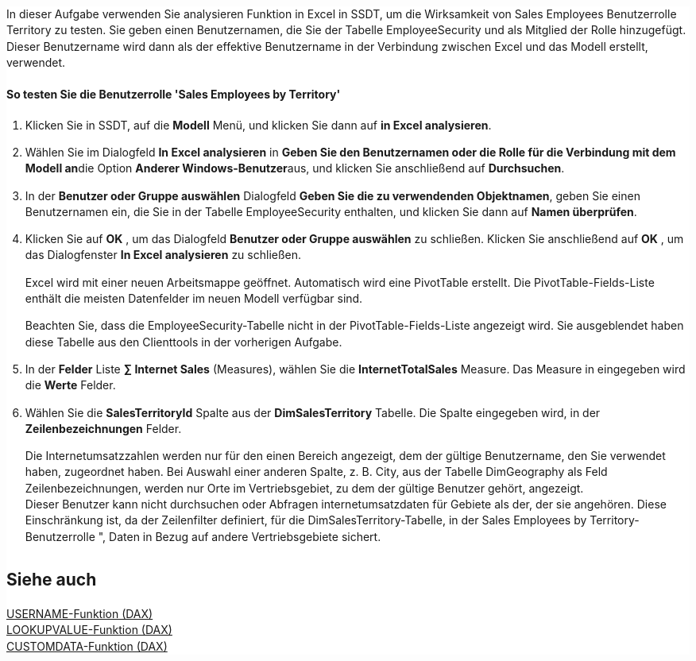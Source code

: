 In dieser Aufgabe verwenden Sie analysieren Funktion in Excel in SSDT, um die Wirksamkeit von Sales Employees Benutzerrolle Territory zu testen. Sie geben einen Benutzernamen, die Sie der Tabelle EmployeeSecurity und als Mitglied der Rolle hinzugefügt. Dieser Benutzername wird dann als der effektive Benutzername in der Verbindung zwischen Excel und das Modell erstellt, verwendet.  
  
#### <a name="to-test-the-sales-employees-by-territory-user-role"></a>So testen Sie die Benutzerrolle 'Sales Employees by Territory'  
  
1.  Klicken Sie in SSDT, auf die **Modell** Menü, und klicken Sie dann auf **in Excel analysieren**.  
  
2.  Wählen Sie im Dialogfeld **In Excel analysieren** in **Geben Sie den Benutzernamen oder die Rolle für die Verbindung mit dem Modell an**die Option **Anderer Windows-Benutzer**aus, und klicken Sie anschließend auf **Durchsuchen**.  
  
3.  In der **Benutzer oder Gruppe auswählen** Dialogfeld **Geben Sie die zu verwendenden Objektnamen**, geben Sie einen Benutzernamen ein, die Sie in der Tabelle EmployeeSecurity enthalten, und klicken Sie dann auf **Namen überprüfen**.  
  
4.  Klicken Sie auf **OK** , um das Dialogfeld **Benutzer oder Gruppe auswählen** zu schließen. Klicken Sie anschließend auf **OK** , um das Dialogfenster **In Excel analysieren** zu schließen.  
  
    Excel wird mit einer neuen Arbeitsmappe geöffnet. Automatisch wird eine PivotTable erstellt. Die PivotTable-Fields-Liste enthält die meisten Datenfelder im neuen Modell verfügbar sind.  
  
    Beachten Sie, dass die EmployeeSecurity-Tabelle nicht in der PivotTable-Fields-Liste angezeigt wird. Sie ausgeblendet haben diese Tabelle aus den Clienttools in der vorherigen Aufgabe.  
  
5.  In der **Felder** Liste **∑ Internet Sales** (Measures), wählen Sie die **InternetTotalSales** Measure. Das Measure in eingegeben wird die **Werte** Felder.  
  
6.  Wählen Sie die **SalesTerritoryId** Spalte aus der **DimSalesTerritory** Tabelle. Die Spalte eingegeben wird, in der **Zeilenbezeichnungen** Felder.  
  
    Die Internetumsatzzahlen werden nur für den einen Bereich angezeigt, dem der gültige Benutzername, den Sie verwendet haben, zugeordnet haben. Bei Auswahl einer anderen Spalte, z. B. City, aus der Tabelle DimGeography als Feld Zeilenbezeichnungen, werden nur Orte im Vertriebsgebiet, zu dem der gültige Benutzer gehört, angezeigt.  
    Dieser Benutzer kann nicht durchsuchen oder Abfragen internetumsatzdaten für Gebiete als der, der sie angehören. Diese Einschränkung ist, da der Zeilenfilter definiert, für die DimSalesTerritory-Tabelle, in der Sales Employees by Territory-Benutzerrolle ", Daten in Bezug auf andere Vertriebsgebiete sichert.  
  
## <a name="see-also"></a>Siehe auch  

[USERNAME-Funktion (DAX)](https://msdn.microsoft.com/library/hh230954.aspx)  
[LOOKUPVALUE-Funktion (DAX)](https://msdn.microsoft.com/library/gg492170.aspx)  
[CUSTOMDATA-Funktion (DAX)](https://msdn.microsoft.com/library/hh213140.aspx)  
